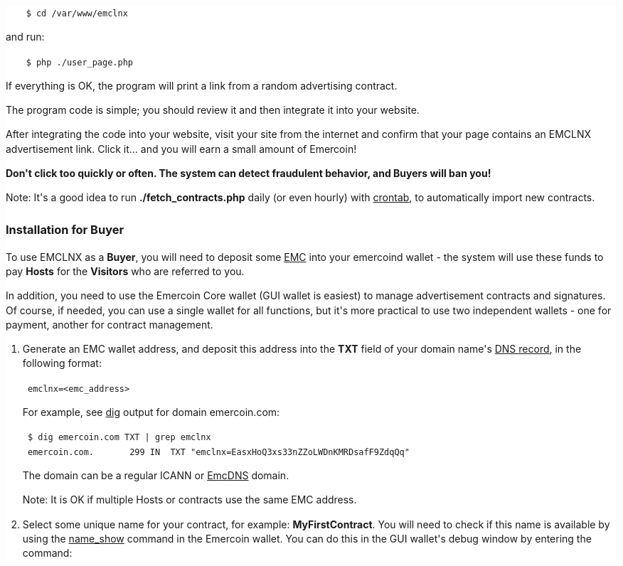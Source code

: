         $ cd /var/www/emclnx

   and run:

        $ php ./user_page.php

If everything is OK, the program will print a link from a random
advertising contract.

The program code is simple; you should review it and then integrate it
into your website.

After integrating the code into your website, visit your site from the
internet and confirm that your page contains an EMCLNX advertisement
link. Click it... and you will earn a small amount of Emercoin!

**Don't click too quickly or often. The system can detect fraudulent
behavior, and Buyers will ban you!**

Note: It's a good idea to run **./fetch_contracts.php** daily (or even
hourly) with [crontab](https://en.wikipedia.org/wiki/Crontab), to
automatically import new contracts.

### Installation for Buyer

To use EMCLNX as a **Buyer**, you will need to deposit some
[EMC](../Introduction/The_EMC_Currency) into your emercoind wallet - the system will use
these funds to pay **Hosts** for the **Visitors** who are referred to
you.

In addition, you need to use the Emercoin
Core wallet (GUI wallet is easiest) to manage
advertisement contracts and signatures. Of course, if needed, you can
use a single wallet for all functions, but it's more practical to use
two independent wallets - one for payment, another for contract
management.

1. Generate an EMC wallet address, and deposit this address into the
**TXT** field of your domain name's [DNS
record](https://en.wikipedia.org/wiki/DNS_record), in the following
format:

        emclnx=<emc_address>

    For example, see [dig](https://en.wikipedia.org/wiki/Dig_(command))
output for domain emercoin.com:

        $ dig emercoin.com TXT | grep emclnx
        emercoin.com.       299 IN  TXT "emclnx=EasxHoQ3xs33nZZoLWDnKMRDsafF9ZdqQq"

    The domain can be a regular ICANN or [EmcDNS](./EmcDNS/EmcDNS_Introduction) domain.

    Note: It is OK if multiple Hosts or contracts use the same EMC address.

2. Select some unique name for your contract, for example:
**MyFirstContract**. You will need to check if this name is available by
using the [name\_show](../Emercoin_API) command
in the Emercoin wallet. You can do this in the GUI wallet's debug window
by entering the command:
